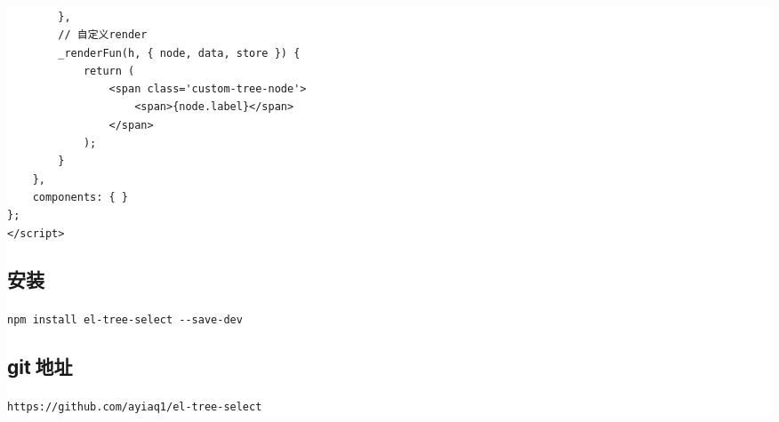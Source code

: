 ```
        },
        // 自定义render
        _renderFun(h, { node, data, store }) {
            return (
                <span class='custom-tree-node'>
                    <span>{node.label}</span>
                </span>
            );
        }
    },
    components: { }
};
</script>

```

## 安装

```
npm install el-tree-select --save-dev
```

## git 地址

```
https://github.com/ayiaq1/el-tree-select

```
